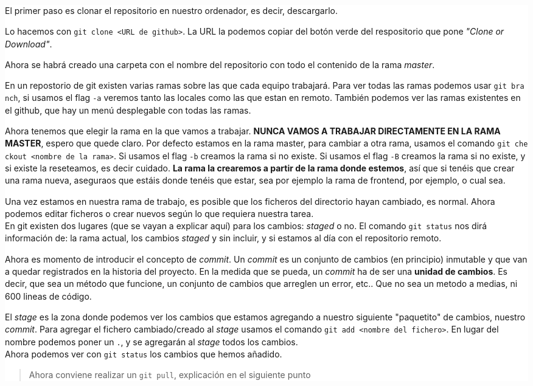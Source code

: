 El primer paso es clonar el repositorio en nuestro ordenador, es decir,
descargarlo.

Lo hacemos con `git clone <URL de github>`. La URL la podemos copiar del botón verde del respositorio que pone _"Clone or Download"_.

Ahora se habrá creado una carpeta con el nombre del repositorio con todo el contenido de la rama _master_.

En un repostorio de git existen varias ramas sobre las que
cada equipo trabajará. Para ver todas las ramas podemos usar
`git branch`, si usamos el flag `-a` veremos tanto las
locales como las que estan en remoto. También podemos ver
las ramas existentes en el github, que hay un menú desplegable
con todas las ramas.

Ahora tenemos que elegir la rama en la que vamos a trabajar.
**NUNCA VAMOS A TRABAJAR DIRECTAMENTE EN LA RAMA MASTER**,
espero que quede claro. Por defecto estamos en la rama master,
para cambiar a otra rama, usamos el comando `git checkout <nombre de la rama>`.
Si usamos el flag `-b` creamos la rama
si no existe. Si usamos el flag `-B` creamos la rama si no
existe, y si existe la reseteamos, es decir cuidado. **La rama la crearemos a partir de la rama donde estemos**, así que
si tenéis que crear una rama nueva, aseguraos que estáis donde tenéis que estar, sea por ejemplo la rama de frontend,
por ejemplo, o cual sea.

Una vez estamos en nuestra rama de trabajo, es posible que los
ficheros del directorio hayan cambiado, es normal. Ahora
podemos editar ficheros o crear nuevos según lo que requiera
nuestra tarea.  
En git existen dos lugares (que se vayan a explicar aquí) para los cambios: _staged_ o no. El comando `git status` nos dirá información de: la rama
actual, los cambios _staged_ y sin incluir, y si estamos al día con el repositorio remoto.

Ahora es momento de introducir el concepto de _commit_. Un _commit_ es un conjunto de cambios (en principio) inmutable y
que van a quedar registrados en la historia del proyecto. En
la medida que se pueda, un _commit_ ha de ser una **unidad de
cambios**. Es decir, que sea un método que funcione, un conjunto de cambios que arreglen un error, etc.. Que no sea
un metodo a medias, ni 600 lineas de código.

El _stage_ es la zona donde podemos ver los cambios que
estamos agregando a nuestro siguiente "paquetito" de cambios, nuestro
_commit_. Para agregar el fichero cambiado/creado al _stage_
usamos el comando `git add <nombre del fichero>`. En lugar del
nombre podemos poner un `.`, y se agregarán al _stage_ todos
los cambios.  
Ahora podemos ver con `git status` los cambios que hemos
añadido.

>Ahora conviene realizar un `git pull`, explicación en el
siguiente punto
